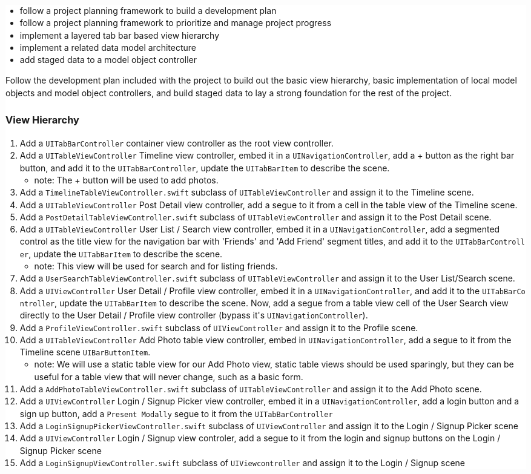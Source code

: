 * follow a project planning framework to build a development plan
* follow a project planning framework to prioritize and manage project progress
* implement a layered tab bar based view hierarchy
* implement a related data model architecture
* add staged data to a model object controller

Follow the development plan included with the project to build out the basic view hierarchy, basic implementation of local model objects and model object controllers, and build staged data to lay a strong foundation for the rest of the project.

### View Hierarchy

1. Add a ```UITabBarController``` container view controller as the root view controller.
2. Add a ```UITableViewController``` Timeline view controller, embed it in a ```UINavigationController```, add a + button as the right bar button, and add it to the ```UITabBarController```, update the ```UITabBarItem``` to describe the scene.
    * note: The + button will be used to add photos.
3. Add a ```TimelineTableViewController.swift``` subclass of ```UITableViewController``` and assign it to the Timeline scene.
4. Add a ```UITableViewController``` Post Detail view controller, add a segue to it from a cell in the table view of the Timeline scene.
5. Add a ```PostDetailTableViewController.swift``` subclass of ```UITableViewController``` and assign it to the Post Detail scene.
6. Add a ```UITableViewController``` User List / Search view controller, embed it in a ```UINavigationController```, add a segmented control as the title view for the navigation bar with 'Friends' and 'Add Friend' segment titles, and add it to the ```UITabBarController```, update the ```UITabBarItem``` to describe the scene.
    * note: This view will be used for search and for listing friends.
7. Add a ```UserSearchTableViewController.swift``` subclass of ```UITableViewController``` and assign it to the User List/Search scene.
8. Add a ```UIViewController``` User Detail / Profile view controller, embed it in a ```UINavigationController```, and add it to the ```UITabBarController```, update the ```UITabBarItem``` to describe the scene. Now, add a segue from a table view cell of the User Search view directly to the User Detail / Profile view controller (bypass it's ```UINavigationController```).
9. Add a ```ProfileViewController.swift``` subclass of ```UIViewController``` and assign it to the Profile scene.
10. Add a ```UITableViewController``` Add Photo table view controller, embed in ```UINavigationController```, add a segue to it from the Timeline scene ```UIBarButtonItem```.
    * note: We will use a static table view for our Add Photo view, static table views should be used sparingly, but they can be useful for a table view that will never change, such as a basic form.
11. Add a ```AddPhotoTableViewController.swift``` subclass of ```UITableViewController``` and assign it to the Add Photo scene.
12. Add a ```UIViewController``` Login / Signup Picker view controller, embed it in a ```UINavigationController```, add a login button and a sign up button, add a ```Present Modally``` segue to it from the ```UITabBarController```
13. Add a ```LoginSignupPickerViewController.swift``` subclass of ```UIViewController``` and assign it to the Login / Signup Picker scene
14. Add a ```UIViewController``` Login / Signup view controler, add a segue to it from the login and signup buttons on the Login / Signup Picker scene
15. Add a ```LoginSignupViewController.swift``` subclass of ```UIViewcontroller``` and assign it to the Login / Signup scene
    